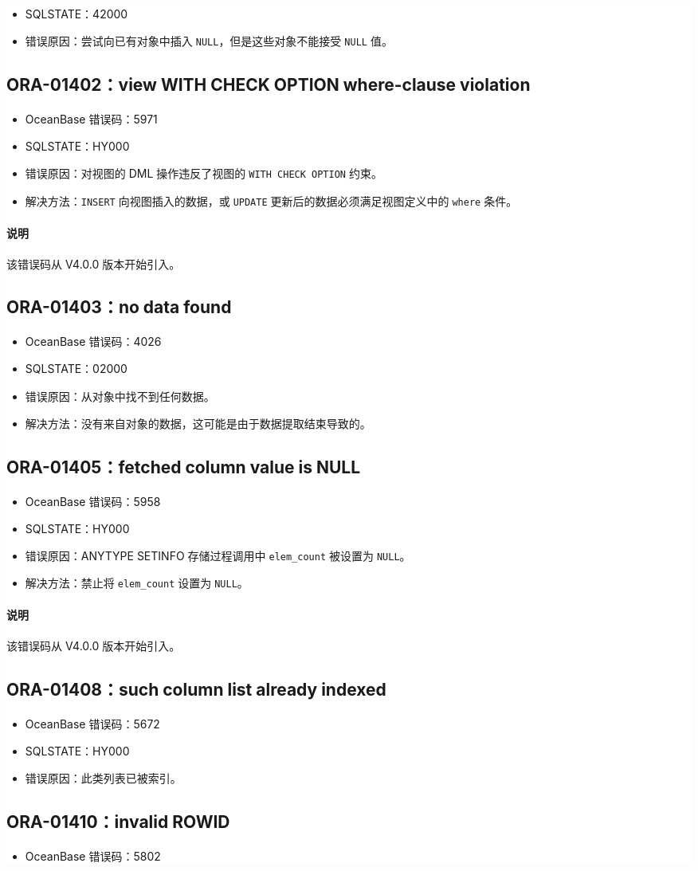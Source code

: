 * SQLSTATE：42000

* 错误原因：尝试向已有对象中插入 `NULL`，但是这些对象不能接受 `NULL` 值。

ORA-01402：view WITH CHECK OPTION where-clause violation
----------------------------------------------------------------------------

* OceanBase 错误码：5971

* SQLSTATE：HY000

* 错误原因：对视图的 DML 操作违反了视图的 `WITH CHECK OPTION` 约束。

* 解决方法：`INSERT` 向视图插入的数据，或 `UPDATE` 更新后的数据必须满足视图定义中的 `where` 条件。

<main id="notice" type='explain'>
  <h4>说明</h4>
  <p>该错误码从 V4.0.0 版本开始引入。</p>
</main>

ORA-01403：no data found
--------------------------------------------

* OceanBase 错误码：4026

* SQLSTATE：02000

* 错误原因：从对象中找不到任何数据。

* 解决方法：没有来自对象的数据，这可能是由于数据提取结束导致的。

ORA-01405：fetched column value is NULL
-----------------------------------------------------------

* OceanBase 错误码：5958

* SQLSTATE：HY000

* 错误原因：ANYTYPE SETINFO 存储过程调用中 `elem_count` 被设置为 `NULL`。

* 解决方法：禁止将 `elem_count` 设置为 `NULL`。

<main id="notice" type='explain'>
  <h4>说明</h4>
  <p>该错误码从 V4.0.0 版本开始引入。</p>
</main>

ORA-01408：such column list already indexed
---------------------------------------------------------------

* OceanBase 错误码：5672

* SQLSTATE：HY000

* 错误原因：此类列表已被索引。

ORA-01410：invalid ROWID
--------------------------------------------

* OceanBase 错误码：5802
